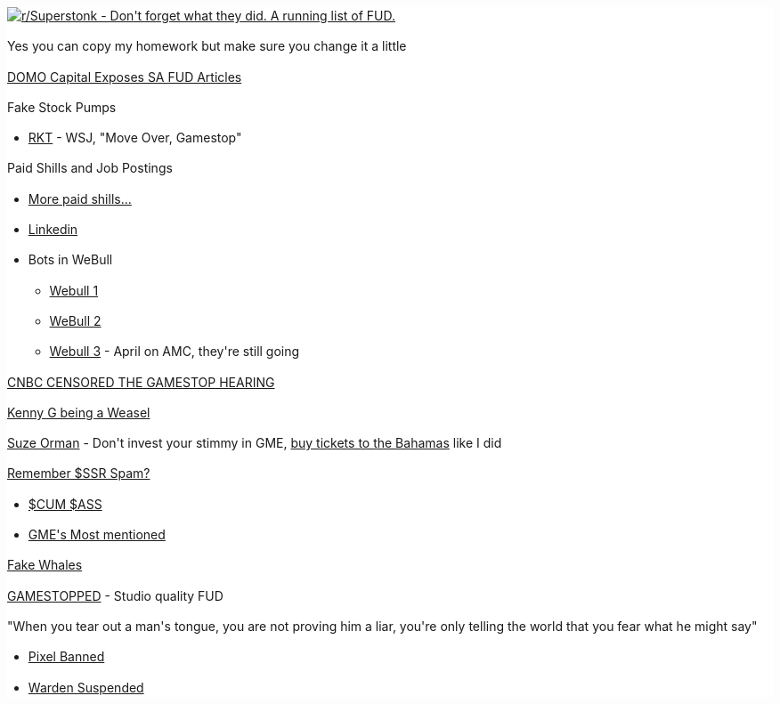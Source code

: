 [![r/Superstonk - Don't forget what they did. A running list of FUD.](https://preview.redd.it/hfxumfkti6s61.png?width=867&format=png&auto=webp&s=ccc2fd4cedee28b9e92e2cdf0ad0db46c66ce62d)](https://preview.redd.it/hfxumfkti6s61.png?width=867&format=png&auto=webp&s=ccc2fd4cedee28b9e92e2cdf0ad0db46c66ce62d)

Yes you can copy my homework but make sure you change it a little

[DOMO Capital Exposes SA FUD Articles](https://twitter.com/domocapital/status/1377061026907176962?s=21)

Fake Stock Pumps

-   [RKT](https://www.wsj.com/articles/rocket-is-becoming-the-new-meme-stock-move-over-gamestop-11614782903) - WSJ, "Move Over, Gamestop"

Paid Shills and Job Postings

-   [More paid shills...](https://www.reddit.com/r/GME/comments/ma5yc8/hedgies_used_the_weekend_to_program_bots_shilling/)

-   [Linkedin](https://www.reddit.com/r/GME/comments/mb7omt/reminder_to_everyone_there_are_paid_positions_to/)

-   Bots in WeBull

    -   [Webull 1](https://www.reddit.com/r/GME/comments/mb7sgz/hedge_funds_using_bots_to_break_up_communication/)

    -   [WeBull 2](https://www.reddit.com/r/GME/comments/lyn1hs/bot_activity_in_webull_comments/)

    -   [Webull 3](https://www.reddit.com/r/amcstock/comments/mleynz/bot_on_webull_had_messed_up_code/) - April on AMC, they're still going

[CNBC CENSORED THE GAMESTOP HEARING](https://www.reddit.com/r/GME/comments/m7vbli/video_proof_cnbc_edited_the_hearing_to_protect/)

[Kenny G being a Weasel](https://www.ft.com/content/6c613f92-cf35-4b2e-b2b0-2ac0a6afb1fb)

[Suze Orman](https://uk.sports.yahoo.com/news/suze-orman-gamestop-surge-crazy-213000044.html) - Don't invest your stimmy in GME, [buy tickets to the Bahamas](https://www.reddit.com/r/GME/comments/lzrypy/hot_take_from_the_bahamas/) like I did

[Remember $SSR Spam?](https://www.reddit.com/r/GME/comments/lxo166/wsb_shill_bots_think_ssr_is_a_ticker_and_are/)

-   [$CUM $ASS](https://www.reddit.com/r/GME/comments/ly07ap/ladies_and_gentlemen_we_got_em/)

-   [GME's Most mentioned](https://imgur.com/gallery/q4GECmh)

[Fake Whales](https://www.reddit.com/r/GME/comments/me6b3y/i_remember_this_an_ape_never_forgets_immediately/)

[GAMESTOPPED](https://www.youtube.com/watch?v=-VIrujgsWhM) - Studio quality FUD

"When you tear out a man's tongue, you are not proving him a liar, you're only telling the world that you fear what he might say"

-   [Pixel Banned](https://www.reddit.com/r/GME/comments/m8d61r/pixel_banned_from_reddit_the_end_is_near_go/)

-   [Warden Suspended](https://www.reddit.com/r/GME/comments/m8341u/shill_attack_warden_elite_suspended_from_reddit/)
